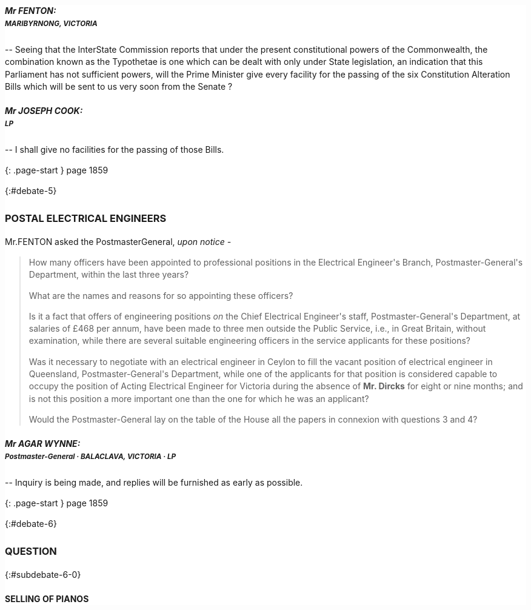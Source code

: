 ##### Mr FENTON:<br><small class="text-muted">MARIBYRNONG, VICTORIA</small>

-- Seeing that the InterState Commission reports that under the present constitutional powers of the Commonwealth, the combination known as the Typothetae is one which can be dealt with only under State legislation, an indication that this Parliament has not sufficient powers, will the Prime Minister give every facility for the passing of the six Constitution Alteration Bills which will be sent to us very soon from the Senate ? 

##### Mr JOSEPH COOK:<br><small class="text-muted">LP</small>

-- I shall give no facilities for the passing of those Bills. 

{: .page-start }
page 1859

{:#debate-5}
### POSTAL ELECTRICAL ENGINEERS

Mr.FENTON asked the PostmasterGeneral,  *upon notice -* 

  >How many officers have been appointed to professional positions in the Electrical Engineer's Branch, Postmaster-General's Department, within the last three years? 
  >
  >What are the names and reasons for so appointing these officers? 
  >
  >Is it a fact that offers of engineering positions  *on*  the Chief Electrical Engineer's staff, Postmaster-General's Department, at salaries of £468 per annum, have been made to three men outside the Public Service, i.e., in Great Britain, without examination, while there are several suitable engineering officers in the service applicants for these positions? 
  >
  >Was it necessary to negotiate with an electrical engineer in Ceylon to fill the vacant position of electrical engineer in Queensland, Postmaster-General's Department, while one of the applicants for that position is considered capable to occupy the position of Acting Electrical Engineer for Victoria during the absence of  **Mr. Dircks**  for eight or nine months; and is not this position a more important one than the one for which he was an applicant? 
  >
  >Would the Postmaster-General lay on the table of the House all the papers in connexion with questions 3 and 4? 

##### Mr AGAR WYNNE:<br><small class="text-muted">Postmaster-General &middot; BALACLAVA, VICTORIA &middot; LP</small>

-- Inquiry is being made, and replies will be furnished as early as possible. 

{: .page-start }
page 1859

{:#debate-6}
### QUESTION

{:#subdebate-6-0}
#### SELLING OF PIANOS
